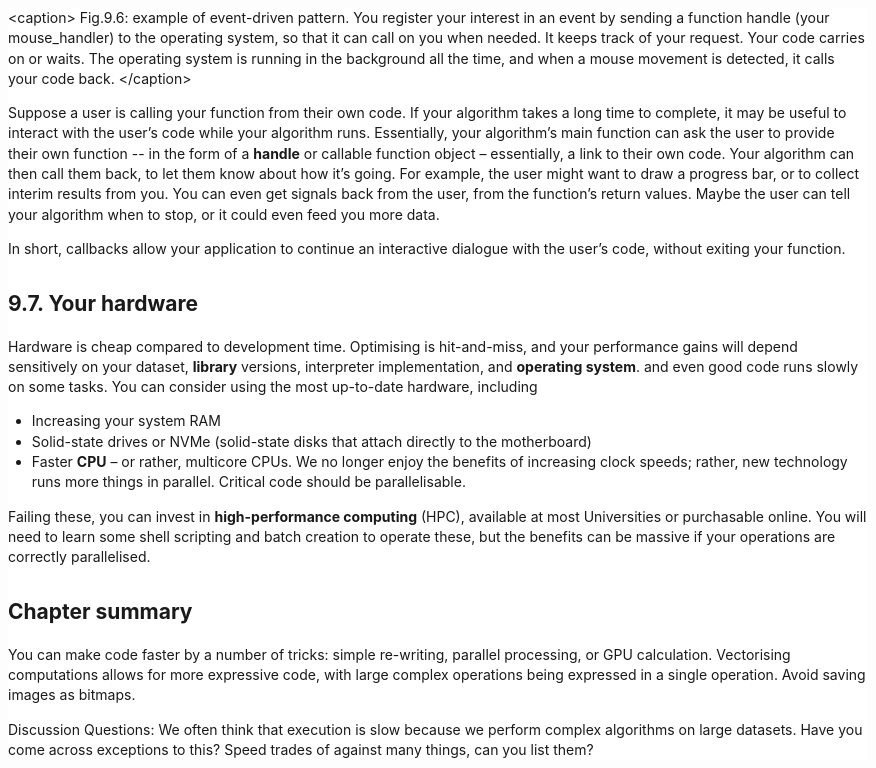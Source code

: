 \<caption\> Fig.9.6: example of event-driven pattern. You register your interest in an event by sending a function handle (your mouse_handler) to the operating system, so that it can call on you when needed. It keeps track of your request. Your code carries on or waits. The operating system is running in the background all the time, and when a mouse movement is detected, it calls your code back. \</caption\>

Suppose a user is calling your function from their own code. If your algorithm takes a long time to complete, it may be useful to interact with the user’s code while your algorithm runs. Essentially, your algorithm’s main function can ask the user to provide their own function -- in the form of a **handle** or callable function object – essentially, a link to their own code. Your algorithm can then call them back, to let them know about how it’s going. For example, the user might want to draw a progress bar, or to collect interim results from you. You can even get signals back from the user, from the function’s return values. Maybe the user can tell your algorithm when to stop, or it could even feed you more data.

In short, callbacks allow your application to continue an interactive dialogue with the user’s code, without exiting your function.

## 9.7. Your hardware

Hardware is cheap compared to development time. Optimising is hit-and-miss, and your performance gains will depend sensitively on your dataset, **library** versions, interpreter implementation, and **operating system**. and even good code runs slowly on some tasks. You can consider using the most up-to-date hardware, including

-   Increasing your system RAM
-   Solid-state drives or NVMe (solid-state disks that attach directly to the motherboard)
-   Faster **CPU** – or rather, multicore CPUs. We no longer enjoy the benefits of increasing clock speeds; rather, new technology runs more things in parallel. Critical code should be parallelisable.

Failing these, you can invest in **high-performance computing** (HPC), available at most Universities or purchasable online. You will need to learn some shell scripting and batch creation to operate these, but the benefits can be massive if your operations are correctly parallelised.

## Chapter summary

You can make code faster by a number of tricks: simple re-writing, parallel processing, or GPU calculation. Vectorising computations allows for more expressive code, with large complex operations being expressed in a single operation. Avoid saving images as bitmaps.

Discussion Questions: We often think that execution is slow because we perform complex algorithms on large datasets. Have you come across exceptions to this? Speed trades of against many things, can you list them?